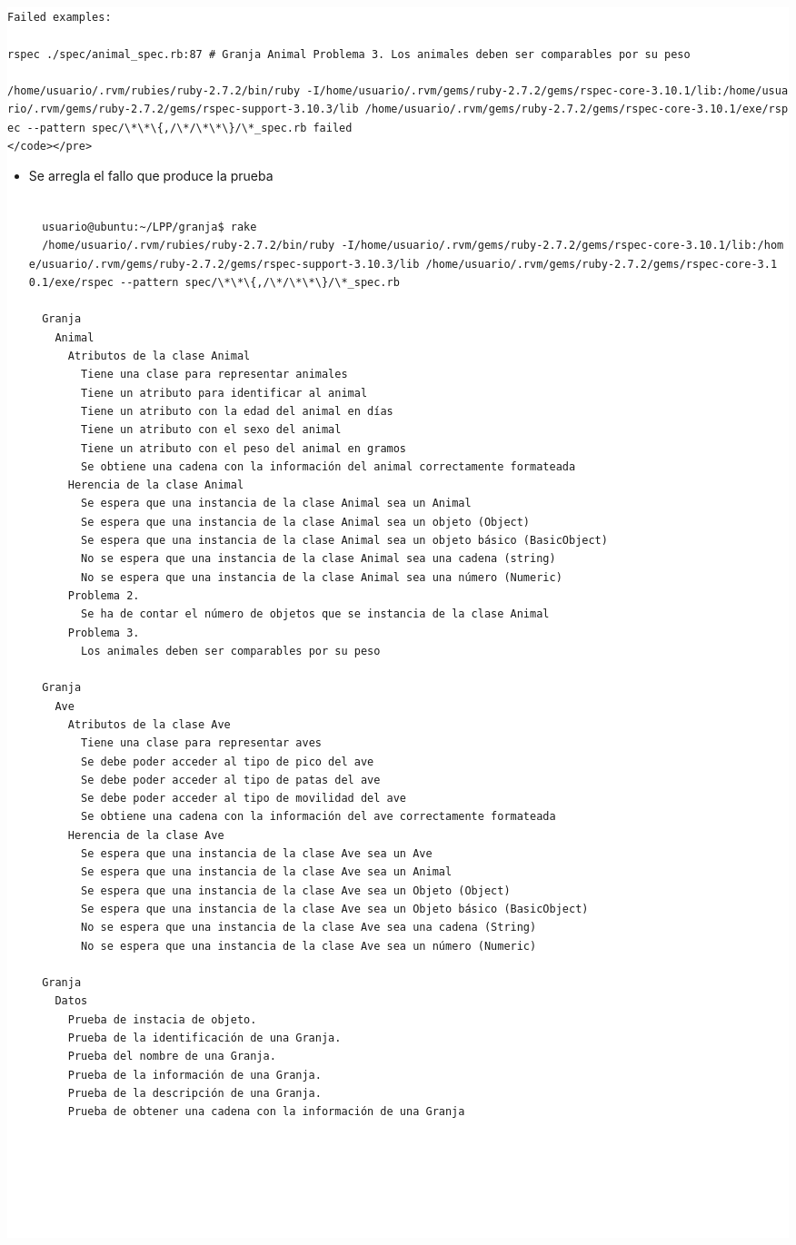 	Failed examples:

	rspec ./spec/animal_spec.rb:87 # Granja Animal Problema 3. Los animales deben ser comparables por su peso

	/home/usuario/.rvm/rubies/ruby-2.7.2/bin/ruby -I/home/usuario/.rvm/gems/ruby-2.7.2/gems/rspec-core-3.10.1/lib:/home/usuario/.rvm/gems/ruby-2.7.2/gems/rspec-support-3.10.3/lib /home/usuario/.rvm/gems/ruby-2.7.2/gems/rspec-core-3.10.1/exe/rspec --pattern spec/\*\*\{,/\*/\*\*\}/\*_spec.rb failed
	</code></pre>
- Se arregla el fallo que produce la prueba
    <pre><code>
	usuario@ubuntu:~/LPP/granja$ rake
	/home/usuario/.rvm/rubies/ruby-2.7.2/bin/ruby -I/home/usuario/.rvm/gems/ruby-2.7.2/gems/rspec-core-3.10.1/lib:/home/usuario/.rvm/gems/ruby-2.7.2/gems/rspec-support-3.10.3/lib /home/usuario/.rvm/gems/ruby-2.7.2/gems/rspec-core-3.10.1/exe/rspec --pattern spec/\*\*\{,/\*/\*\*\}/\*_spec.rb

	Granja
	  Animal
		Atributos de la clase Animal
		  Tiene una clase para representar animales
		  Tiene un atributo para identificar al animal
		  Tiene un atributo con la edad del animal en días
		  Tiene un atributo con el sexo del animal
		  Tiene un atributo con el peso del animal en gramos
		  Se obtiene una cadena con la información del animal correctamente formateada
		Herencia de la clase Animal
		  Se espera que una instancia de la clase Animal sea un Animal
		  Se espera que una instancia de la clase Animal sea un objeto (Object)
		  Se espera que una instancia de la clase Animal sea un objeto básico (BasicObject)
		  No se espera que una instancia de la clase Animal sea una cadena (string)
		  No se espera que una instancia de la clase Animal sea una número (Numeric)
		Problema 2.
		  Se ha de contar el número de objetos que se instancia de la clase Animal
		Problema 3.
		  Los animales deben ser comparables por su peso

	Granja
	  Ave
		Atributos de la clase Ave
		  Tiene una clase para representar aves
		  Se debe poder acceder al tipo de pico del ave
		  Se debe poder acceder al tipo de patas del ave
		  Se debe poder acceder al tipo de movilidad del ave
		  Se obtiene una cadena con la información del ave correctamente formateada
		Herencia de la clase Ave
		  Se espera que una instancia de la clase Ave sea un Ave
		  Se espera que una instancia de la clase Ave sea un Animal
		  Se espera que una instancia de la clase Ave sea un Objeto (Object)
		  Se espera que una instancia de la clase Ave sea un Objeto básico (BasicObject)
		  No se espera que una instancia de la clase Ave sea una cadena (String)
		  No se espera que una instancia de la clase Ave sea un número (Numeric)

	Granja
	  Datos
		Prueba de instacia de objeto.
		Prueba de la identificación de una Granja.
		Prueba del nombre de una Granja.
		Prueba de la información de una Granja.
		Prueba de la descripción de una Granja.
		Prueba de obtener una cadena con la información de una Granja
